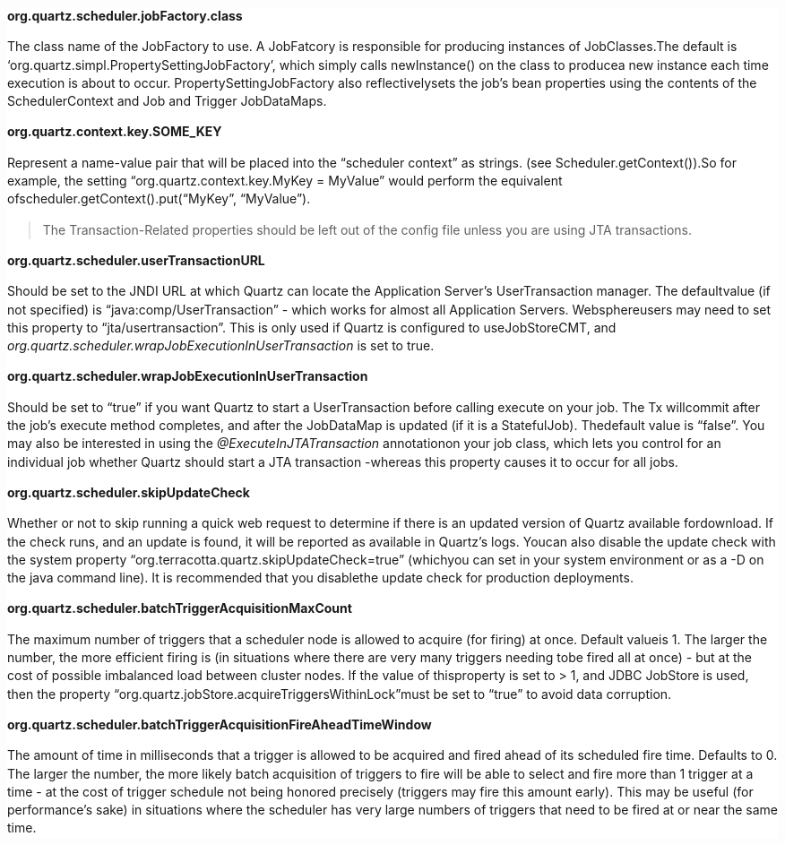    **org.quartz.scheduler.jobFactory.class**

The class name of the JobFactory to use. A JobFatcory is responsible for producing instances of JobClasses.The default is ‘org.quartz.simpl.PropertySettingJobFactory’, which simply calls newInstance() on the class to producea new instance each time execution is about to occur. PropertySettingJobFactory also reflectivelysets the job’s bean properties using the contents of the SchedulerContext and Job and Trigger JobDataMaps.

   **org.quartz.context.key.SOME_KEY**

Represent a name-value pair that will be placed into the “scheduler context” as strings. (see Scheduler.getContext()).So for example, the setting “org.quartz.context.key.MyKey = MyValue” would perform the equivalent ofscheduler.getContext().put(“MyKey”, “MyValue”).

> The Transaction-Related properties should be left out of the config file unless you are using JTA transactions.

   **org.quartz.scheduler.userTransactionURL**

Should be set to the JNDI URL at which Quartz can locate the Application Server’s UserTransaction manager. The defaultvalue (if not specified) is “java:comp/UserTransaction” - which works for almost all Application Servers. Websphereusers may need to set this property to “jta/usertransaction”. This is only used if Quartz is configured to useJobStoreCMT, and *org.quartz.scheduler.wrapJobExecutionInUserTransaction* is set to true.

   **org.quartz.scheduler.wrapJobExecutionInUserTransaction**

Should be set to “true” if you want Quartz to start a UserTransaction before calling execute on your job. The Tx willcommit after the job’s execute method completes, and after the JobDataMap is updated (if it is a StatefulJob). Thedefault value is “false”.  You may also be interested in using the *@ExecuteInJTATransaction* annotationon your job class, which lets you control for an individual job whether Quartz should start a JTA transaction -whereas this property causes it to occur for all jobs.

   **org.quartz.scheduler.skipUpdateCheck**

Whether or not to skip running a quick web request to determine if there is an updated version of Quartz available fordownload.  If the check runs, and an update is found, it will be reported as available in Quartz’s logs.  Youcan also disable the update check with the system property “org.terracotta.quartz.skipUpdateCheck=true” (whichyou can set in your system environment or as a -D on the java command line).  It is recommended that you disablethe update check for production deployments.

   **org.quartz.scheduler.batchTriggerAcquisitionMaxCount**

The maximum number of triggers that a scheduler node is allowed to acquire (for firing) at once.  Default valueis 1.  The larger the number, the more efficient firing is (in situations where there are very many triggers needing tobe fired all at once) - but at the cost of possible imbalanced load between cluster nodes.  If the value of thisproperty is set to > 1, and JDBC JobStore is used, then the property “org.quartz.jobStore.acquireTriggersWithinLock”must be set to “true” to avoid data corruption.

   **org.quartz.scheduler.batchTriggerAcquisitionFireAheadTimeWindow**

The amount of time in milliseconds that a trigger is allowed to be acquired and fired ahead of its scheduled fire time. 
Defaults to 0.  The larger the number, the more likely batch acquisition of triggers to fire will be able to select
and fire more than 1 trigger at a time - at the cost of trigger schedule not being honored precisely (triggers may
fire this amount early).  This may be useful (for performance’s sake) in situations where the scheduler has very large
numbers of triggers that need to be fired at or near the same time.
